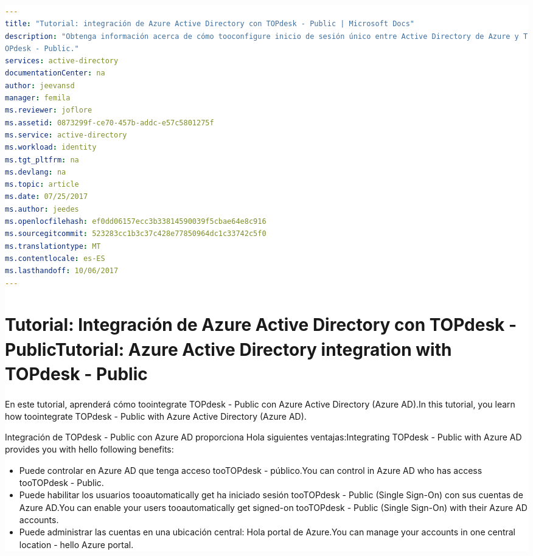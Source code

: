 ```yaml
---
title: "Tutorial: integración de Azure Active Directory con TOPdesk - Public | Microsoft Docs"
description: "Obtenga información acerca de cómo tooconfigure inicio de sesión único entre Active Directory de Azure y TOPdesk - Public."
services: active-directory
documentationCenter: na
author: jeevansd
manager: femila
ms.reviewer: joflore
ms.assetid: 0873299f-ce70-457b-addc-e57c5801275f
ms.service: active-directory
ms.workload: identity
ms.tgt_pltfrm: na
ms.devlang: na
ms.topic: article
ms.date: 07/25/2017
ms.author: jeedes
ms.openlocfilehash: ef0dd06157ecc3b33814590039f5cbae64e8c916
ms.sourcegitcommit: 523283cc1b3c37c428e77850964dc1c33742c5f0
ms.translationtype: MT
ms.contentlocale: es-ES
ms.lasthandoff: 10/06/2017
---
```

# <a name="tutorial-azure-active-directory-integration-with-topdesk---public"></a><span data-ttu-id="0e3dc-103">Tutorial: Integración de Azure Active Directory con TOPdesk - Public</span><span class="sxs-lookup"><span data-stu-id="0e3dc-103">Tutorial: Azure Active Directory integration with TOPdesk - Public</span></span>

<span data-ttu-id="0e3dc-104">En este tutorial, aprenderá cómo toointegrate TOPdesk - Public con Azure Active Directory (Azure AD).</span><span class="sxs-lookup"><span data-stu-id="0e3dc-104">In this tutorial, you learn how toointegrate TOPdesk - Public with Azure Active Directory (Azure AD).</span></span>

<span data-ttu-id="0e3dc-105">Integración de TOPdesk - Public con Azure AD proporciona Hola siguientes ventajas:</span><span class="sxs-lookup"><span data-stu-id="0e3dc-105">Integrating TOPdesk - Public with Azure AD provides you with hello following benefits:</span></span>

- <span data-ttu-id="0e3dc-106">Puede controlar en Azure AD que tenga acceso tooTOPdesk - público.</span><span class="sxs-lookup"><span data-stu-id="0e3dc-106">You can control in Azure AD who has access tooTOPdesk - Public.</span></span>
- <span data-ttu-id="0e3dc-107">Puede habilitar los usuarios tooautomatically get ha iniciado sesión tooTOPdesk - Public (Single Sign-On) con sus cuentas de Azure AD.</span><span class="sxs-lookup"><span data-stu-id="0e3dc-107">You can enable your users tooautomatically get signed-on tooTOPdesk - Public (Single Sign-On) with their Azure AD accounts.</span></span>
- <span data-ttu-id="0e3dc-108">Puede administrar las cuentas en una ubicación central: Hola portal de Azure.</span><span class="sxs-lookup"><span data-stu-id="0e3dc-108">You can manage your accounts in one central location - hello Azure portal.</span></span>
